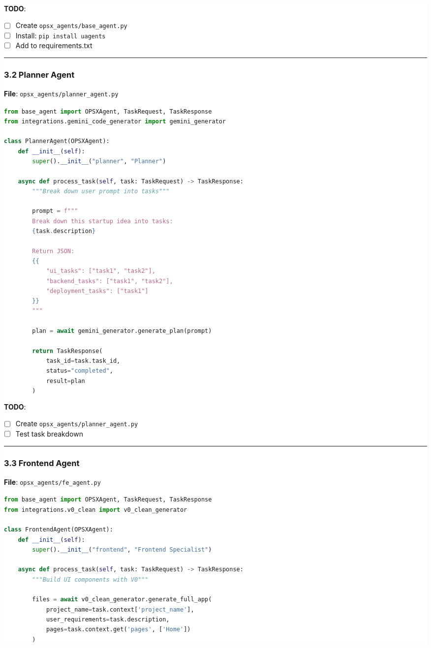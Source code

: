 **TODO**:
- [ ] Create `opsx_agents/base_agent.py`
- [ ] Install: `pip install uagents`
- [ ] Add to requirements.txt

---

### 3.2 Planner Agent
**File**: `opsx_agents/planner_agent.py`
```python
from base_agent import OPSXAgent, TaskRequest, TaskResponse
from integrations.gemini_code_generator import gemini_generator

class PlannerAgent(OPSXAgent):
    def __init__(self):
        super().__init__("planner", "Planner")
    
    async def process_task(self, task: TaskRequest) -> TaskResponse:
        """Break down user prompt into tasks"""
        
        prompt = f"""
        Break down this startup idea into tasks:
        {task.description}
        
        Return JSON:
        {{
            "ui_tasks": ["task1", "task2"],
            "backend_tasks": ["task1", "task2"],
            "deployment_tasks": ["task1"]
        }}
        """
        
        plan = await gemini_generator.generate_plan(prompt)
        
        return TaskResponse(
            task_id=task.task_id,
            status="completed",
            result=plan
        )
```

**TODO**:
- [ ] Create `opsx_agents/planner_agent.py`
- [ ] Test task breakdown

---

### 3.3 Frontend Agent
**File**: `opsx_agents/fe_agent.py`
```python
from base_agent import OPSXAgent, TaskRequest, TaskResponse
from integrations.v0_clean import v0_clean_generator

class FrontendAgent(OPSXAgent):
    def __init__(self):
        super().__init__("frontend", "Frontend Specialist")
    
    async def process_task(self, task: TaskRequest) -> TaskResponse:
        """Build UI components with V0"""
        
        files = await v0_clean_generator.generate_full_app(
            project_name=task.context['project_name'],
            user_requirements=task.description,
            pages=task.context.get('pages', ['Home'])
        )
```